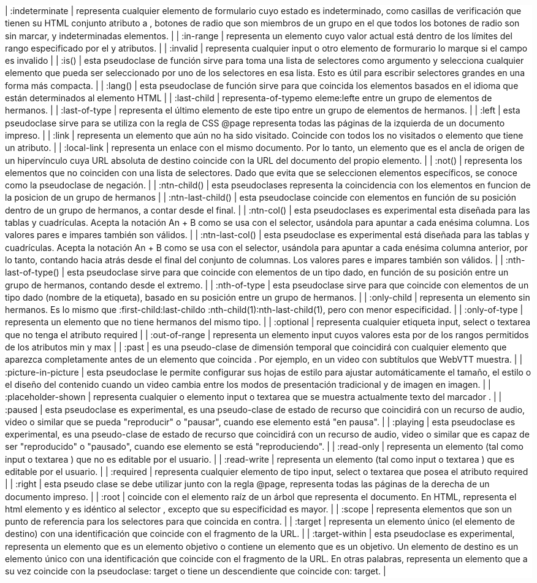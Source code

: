 | :indeterminate | representa cualquier elemento de formulario cuyo estado es indeterminado, como casillas de verificación que tienen su HTML conjunto atributo a , botones de radio que son miembros de un grupo en el que todos los botones de radio son sin marcar, y indeterminadas elementos. |
| :in-range | representa un elemento cuyo valor actual está dentro de los límites del rango especificado por el y atributos. |
| :invalid | representa cualquier input o otro elemento de formurario lo marque si el campo es invalido |
| :is() | esta pseudoclase de función sirve para toma una lista de selectores como argumento y selecciona cualquier elemento que pueda ser seleccionado por uno de los selectores en esa lista. Esto es útil para escribir selectores grandes en una forma más compacta. |
| :lang() | esta pseudoclase de función sirve para que coincida los elementos basados en el idioma que están determinados al elemento HTML |
| :last-child | representa-of-typemo eleme:lefte entre un grupo de elementos de hermanos. |
| :last-of-type | representa el último elemento de este tipo entre un grupo de elementos de hermanos. |
| :left | esta pseudoclase sirve para se utiliza con la regla de CSS @page representa todas las páginas de la izquierda de un documento impreso. |
| :link | representa un elemento que aún no ha sido visitado. Coincide con todos los no visitados o elemento que tiene un atributo. |
| :local-link | representa un enlace con el mismo documento. Por lo tanto, un elemento que es el ancla de origen de un hipervínculo cuya URL absoluta de destino coincide con la URL del documento del propio elemento. |
| :not() | representa los elementos que no coinciden con una lista de selectores. Dado que evita que se seleccionen elementos específicos, se conoce como la pseudoclase de negación. |
| :ntn-child() | esta pseudoclases representa la coincidencia con los elementos en funcion de la posicion de un grupo de hermanos |
| :ntn-last-child() | esta pseudoclase coincide con elementos en función de su posición dentro de un grupo de hermanos, a contar desde el final. |
| :ntn-col() | esta pseudoclases es experimental esta diseñada para las tablas y cuadrículas. Acepta la notación An + B como se usa con el selector, usándola para apuntar a cada enésima columna. Los valores pares e impares también son válidos. |
| :ntn-last-col() | esta pseudoclase es experimental está diseñada para las tablas y cuadrículas. Acepta la notación An + B como se usa con el selector, usándola para apuntar a cada enésima columna anterior, por lo tanto, contando hacia atrás desde el final del conjunto de columnas. Los valores pares e impares también son válidos. |
| :nth-last-of-type() | esta pseudoclase sirve para que coincide con elementos de un tipo dado, en función de su posición entre un grupo de hermanos, contando desde el extremo. |
| :nth-of-type | esta pseudoclase sirve para que coincide con elementos de un tipo dado (nombre de la etiqueta), basado en su posición entre un grupo de hermanos. |
| :only-child | representa un elemento sin hermanos. Es lo mismo que :first-child:last-childo :nth-child(1):nth-last-child(1), pero con menor especificidad. |
| :only-of-type | representa un elemento que no tiene hermanos del mismo tipo. |
| :optional | representa cualquier etiqueta input, select o textarea que no tenga el atributo required |
| :out-of-range | representa un elemento input cuyos valores esta por de los rangos permitidos de los atributos min y max |
| :past | es una pseudo-clase de dimensión temporal que coincidirá con cualquier elemento que aparezca completamente antes de un elemento que coincida . Por ejemplo, en un video con subtítulos que WebVTT muestra. |
| :picture-in-picture | esta pseudoclase le permite configurar sus hojas de estilo para ajustar automáticamente el tamaño, el estilo o el diseño del contenido cuando un video cambia entre los modos de presentación tradicional y de imagen en imagen. |
| :placeholder-shown | representa cualquier o elemento input o textarea que se muestra actualmente texto del marcador . |
| :paused | esta pseudoclase es experimental, es una pseudo-clase de estado de recurso que coincidirá con un recurso de audio, video o similar que se pueda "reproducir" o "pausar", cuando ese elemento está "en pausa". |
| :playing | esta pseudoclase es experimental, es una pseudo-clase de estado de recurso que coincidirá con un recurso de audio, video o similar que es capaz de ser "reproducido" o "pausado", cuando ese elemento se está "reproduciendo". |
| :read-only |  representa un elemento (tal como input o textarea ) que no es editable por el usuario. |
| :read-write | representa un elemento (tal como input o textarea ) que es editable por el usuario. |
| :required | representa cualquier elemento de tipo input, select o textarea que posea el atributo required |
| :right | esta pseudo clase se debe utilizar junto con la regla @page, representa todas las páginas de la derecha de un documento impreso. |
| :root | coincide con el elemento raíz de un árbol que representa el documento. En HTML, representa el html elemento y es idéntico al selector , excepto que su especificidad es mayor. |
| :scope | representa elementos que son un punto de referencia para los selectores para que coincida en contra. |
| :target | representa un elemento único (el elemento de destino) con una identificación que coincide con el fragmento de la URL. |
| :target-within | esta pseudoclase es experimental, representa un elemento que es un elemento objetivo o contiene un elemento que es un objetivo. Un elemento de destino es un elemento único con una identificación que coincide con el fragmento de la URL. En otras palabras, representa un elemento que a su vez coincide con la pseudoclase: target o tiene un descendiente que coincide con: target. |